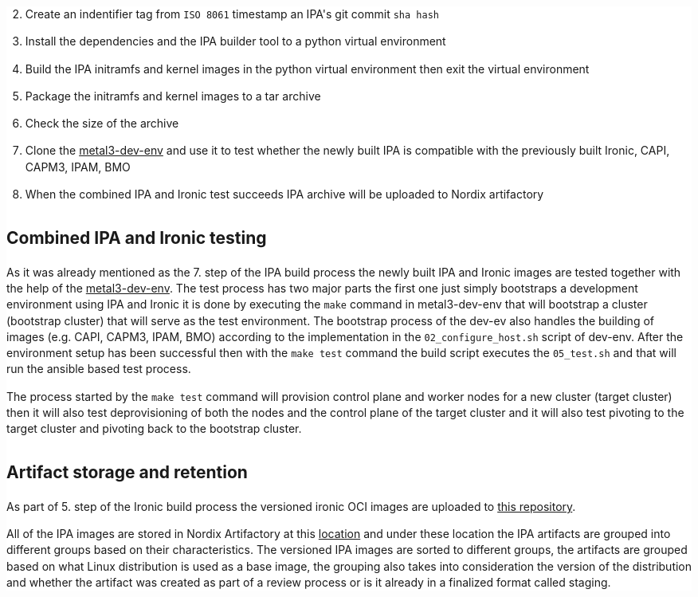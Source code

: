 2. Create an indentifier tag from `ISO 8061` timestamp an IPA's git
   commit `sha hash`

3. Install the dependencies and the IPA builder tool to a python virtual
   environment

4. Build the IPA initramfs and kernel images in the python virtual
   environment then exit the virtual environment

5. Package the initramfs and kernel images to a tar archive

6. Check the size of the archive

7. Clone the [metal3-dev-env](https://github.com/Nordix/metal3-dev-env)
   and use it to test whether the newly built IPA is compatible with the
   previously built Ironic, CAPI, CAPM3, IPAM, BMO

8. When the combined IPA and Ironic test succeeds IPA archive will be
   uploaded to Nordix artifactory

## Combined IPA and Ironic testing

As it was already mentioned as the 7. step of the IPA build process the
newly built IPA and Ironic images are tested together with the help of
the [metal3-dev-env](https://github.com/metal3-io/metal3-dev-env.git).
The test process has two major parts the first one just simply
bootstraps a development environment using IPA and Ironic it is done by
executing the `make` command in metal3-dev-env that will bootstrap a
cluster (bootstrap cluster) that will serve as the test environment. The
bootstrap process of the dev-ev also handles the building of images
(e.g. CAPI, CAPM3, IPAM, BMO) according to the implementation in the
`02_configure_host.sh` script of dev-env. After the environment setup
has been successful then with the `make test` command the build script
executes the `05_test.sh` and that will run the ansible based test
process.

The process started by the `make test` command will provision control
plane and worker nodes for a new cluster (target cluster) then it will
also test deprovisioning of both the nodes and the control plane of the
target cluster and it will also test pivoting to the target cluster and
pivoting back to the bootstrap cluster.

## Artifact storage and retention

As part of 5. step of the Ironic build process the versioned ironic OCI
images are uploaded to [this
repository](https://registry.nordix.org/harbor/projects/10/repositories/ironic-image).

All of the IPA images are stored in Nordix Artifactory at this
[location](https://artifactory.nordix.org/artifactory/metal3/images/ipa)
and under these location the IPA artifacts are grouped into different
groups based on their characteristics. The versioned IPA images are
sorted to different groups, the artifacts are grouped based on what
Linux distribution is used as a base image, the grouping also takes into
consideration the version of the distribution and whether the artifact
was created as part of a review process or is it already in a finalized
format called staging.

